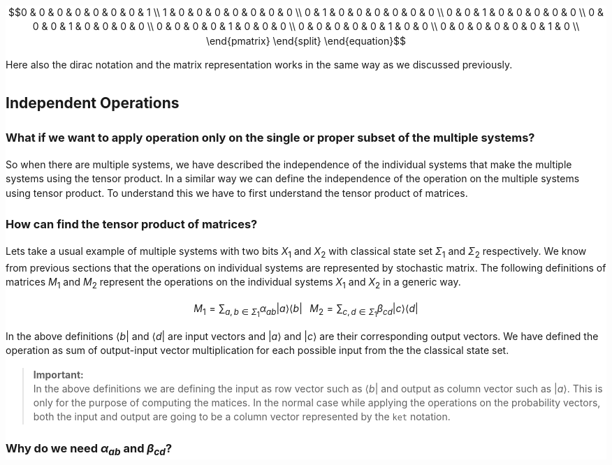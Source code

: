 ```math
0 & 0 & 0 & 0 & 0 & 0 & 0 & 1 \\
1 & 0 & 0 & 0 & 0 & 0 & 0 & 0 \\
0 & 1 & 0 & 0 & 0 & 0 & 0 & 0 \\
0 & 0 & 1 & 0 & 0 & 0 & 0 & 0 \\
0 & 0 & 0 & 1 & 0 & 0 & 0 & 0 \\
0 & 0 & 0 & 0 & 1 & 0 & 0 & 0 \\
0 & 0 & 0 & 0 & 0 & 1 & 0 & 0 \\
0 & 0 & 0 & 0 & 0 & 0 & 1 & 0 \\
\end{pmatrix} 
\end{split}
\end{equation}
```

Here also the dirac notation and the matrix representation works in the same way as we discussed previously.

## Independent Operations

### What if we want to apply operation only on the single or proper subset of the multiple systems?

So when there are multiple systems, we have described the independence of the individual systems that make the multiple systems using the tensor product. In a similar way we can define the independence of the operation on the multiple systems using tensor product. To understand this we have to first understand the tensor product of matrices.

### How can find the tensor product of matrices? 

Lets take a usual example of multiple systems with two bits $X_1$ and $X_2$ with classical state set $\Sigma_1$ and $\Sigma_2$ respectively. We know from previous sections that the operations on individual systems are represented by stochastic matrix. The following definitions of matrices $M_1$ and $M_2$ represent the operations on the individual systems $X_1$ and $X_2$ in a generic way. 


```math
\begin{equation}\tag{12}
M_1 = \sum_{a,b \in \Sigma_1} \alpha_{ab}|a\rangle\langle b| \;\;\;
M_2 = \sum_{c,d \in \Sigma_1} \beta_{cd}|c\rangle\langle d|
\end{equation}
```

In the above definitions $\langle b|$ and $\langle d|$ are input vectors and $|a\rangle$ and $|c\rangle$ are their corresponding output vectors. We have defined the operation as sum of output-input vector multiplication for each possible input from the the classical state set. 


>**Important:** \
> In the above definitions we are defining the input as row vector such as $\langle b|$ and output as column vector such as $|a\rangle$. This is only for the purpose of computing the matices. In the normal case while applying the operations on the probability vectors, both the input and output are going to be a column vector represented by the `ket` notation.

### Why do we need $\alpha_{ab}$ and $\beta_{cd}$?
